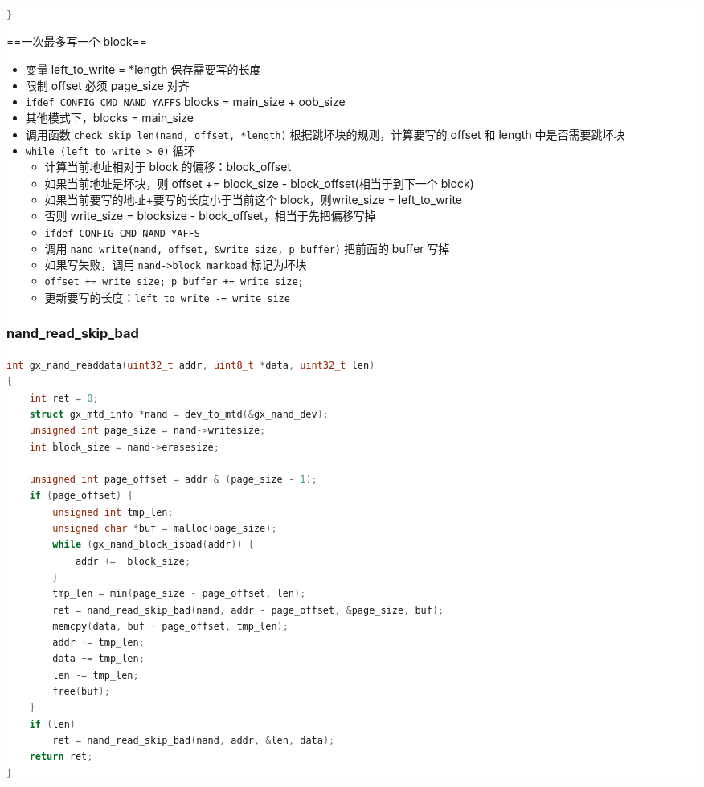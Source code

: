 ```c
}
```

==一次最多写一个 block==

- 变量 left_to_write = *length 保存需要写的长度
- 限制 offset 必须 page_size 对齐
- `ifdef CONFIG_CMD_NAND_YAFFS`  blocks = main_size + oob_size
- 其他模式下，blocks = main_size
- 调用函数 `check_skip_len(nand, offset, *length)` 根据跳坏块的规则，计算要写的 offset 和 length 中是否需要跳坏块
- `while (left_to_write > 0)` 循环
    - 计算当前地址相对于 block 的偏移：block_offset
    - 如果当前地址是坏块，则 offset += block_size - block_offset(相当于到下一个 block)
    - 如果当前要写的地址+要写的长度小于当前这个 block，则write_size = left_to_write
    - 否则 write_size = blocksize - block_offset，相当于先把偏移写掉
    -  `ifdef CONFIG_CMD_NAND_YAFFS`
    - 调用 `nand_write(nand, offset, &write_size, p_buffer)` 把前面的 buffer 写掉
    - 如果写失败，调用 `nand->block_markbad` 标记为坏块
    - `offset += write_size; p_buffer += write_size;`
    - 更新要写的长度：`left_to_write -= write_size`


### nand_read_skip_bad

```c
int gx_nand_readdata(uint32_t addr, uint8_t *data, uint32_t len)
{
	int ret = 0;
	struct gx_mtd_info *nand = dev_to_mtd(&gx_nand_dev);
	unsigned int page_size = nand->writesize;
	int block_size = nand->erasesize;

	unsigned int page_offset = addr & (page_size - 1);
	if (page_offset) {
		unsigned int tmp_len;
		unsigned char *buf = malloc(page_size);
		while (gx_nand_block_isbad(addr)) {
			addr +=  block_size;
		}
		tmp_len = min(page_size - page_offset, len);
		ret = nand_read_skip_bad(nand, addr - page_offset, &page_size, buf);
		memcpy(data, buf + page_offset, tmp_len);
		addr += tmp_len;
		data += tmp_len;
		len -= tmp_len;
		free(buf);
	}
	if (len)
		ret = nand_read_skip_bad(nand, addr, &len, data);
	return ret;
}
```
